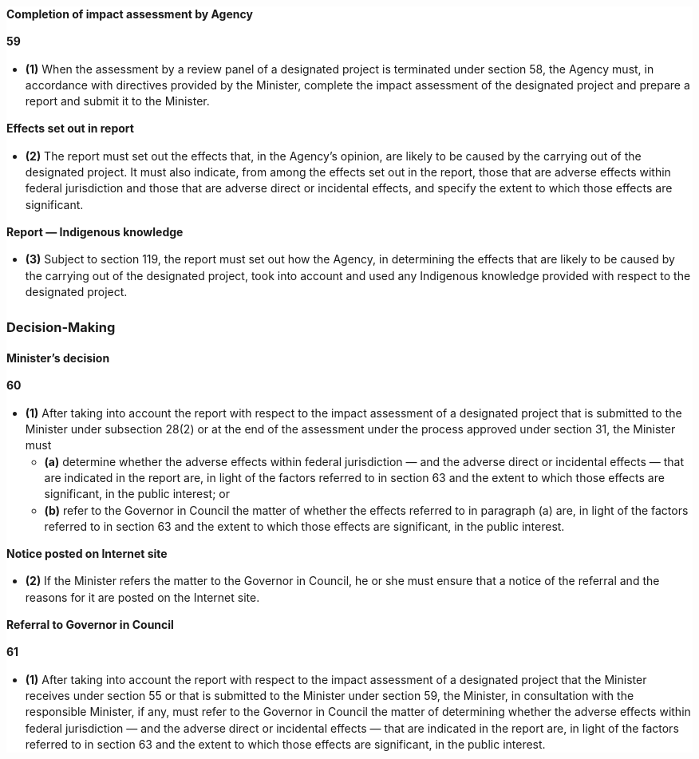 


**Completion of impact assessment by Agency**

**59** 

- **(1)** When the assessment by a review panel of a designated project is terminated under section 58, the Agency must, in accordance with directives provided by the Minister, complete the impact assessment of the designated project and prepare a report and submit it to the Minister.

**Effects set out in report**

- **(2)** The report must set out the effects that, in the Agency’s opinion, are likely to be caused by the carrying out of the designated project. It must also indicate, from among the effects set out in the report, those that are adverse effects within federal jurisdiction and those that are adverse direct or incidental effects, and specify the extent to which those effects are significant.

**Report — Indigenous knowledge**

- **(3)** Subject to section 119, the report must set out how the Agency, in determining the effects that are likely to be caused by the carrying out of the designated project, took into account and used any Indigenous knowledge provided with respect to the designated project.




### Decision-Making



**Minister’s decision**

**60** 

- **(1)** After taking into account the report with respect to the impact assessment of a designated project that is submitted to the Minister under subsection 28(2) or at the end of the assessment under the process approved under section 31, the Minister must
	- **(a)** determine whether the adverse effects within federal jurisdiction — and the adverse direct or incidental effects — that are indicated in the report are, in light of the factors referred to in section 63 and the extent to which those effects are significant, in the public interest; or
	- **(b)** refer to the Governor in Council the matter of whether the effects referred to in paragraph (a) are, in light of the factors referred to in section 63 and the extent to which those effects are significant, in the public interest.

**Notice posted on Internet site**

- **(2)** If the Minister refers the matter to the Governor in Council, he or she must ensure that a notice of the referral and the reasons for it are posted on the Internet site.




**Referral to Governor in Council**

**61** 

- **(1)** After taking into account the report with respect to the impact assessment of a designated project that the Minister receives under section 55 or that is submitted to the Minister under section 59, the Minister, in consultation with the responsible Minister, if any, must refer to the Governor in Council the matter of determining whether the adverse effects within federal jurisdiction — and the adverse direct or incidental effects — that are indicated in the report are, in light of the factors referred to in section 63 and the extent to which those effects are significant, in the public interest.
